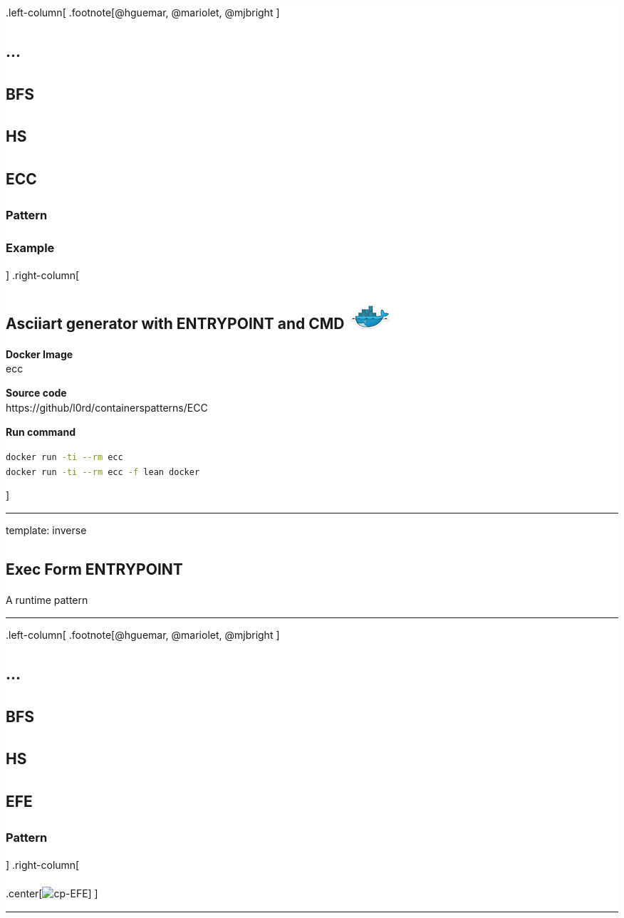.left-column[
.footnote[@hguemar, @mariolet, @mjbright ]

  ## ...
  ## BFS
  ## HS
## ECC  
  ### Pattern
  ### Example
]
.right-column[
## Asciiart generator with ENTRYPOINT and CMD ![Docker](images/docker-mini.png)

**Docker Image**<br>ecc

**Source code**<br>https://github/l0rd/containerspatterns/ECC

**Run command**
```bash
docker run -ti --rm ecc
docker run -ti --rm ecc -f lean docker
```
]

---

template: inverse

## Exec Form ENTRYPOINT
A runtime pattern

---

.left-column[
.footnote[@hguemar, @mariolet, @mjbright ]

  ## ...
  ## BFS
  ## HS
## EFE  
  ### Pattern
]
.right-column[
<br><br>
.center[![cp-EFE](images/cp-EFE.png)]
]

---